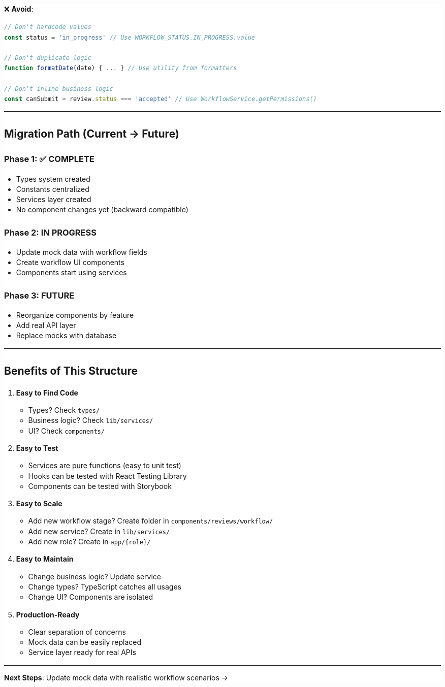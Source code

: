 ❌ **Avoid**:
```typescript
// Don't hardcode values
const status = 'in_progress' // Use WORKFLOW_STATUS.IN_PROGRESS.value

// Don't duplicate logic
function formatDate(date) { ... } // Use utility from formatters

// Don't inline business logic
const canSubmit = review.status === 'accepted' // Use WorkflowService.getPermissions()
```

---

## Migration Path (Current → Future)

### Phase 1: ✅ COMPLETE
- Types system created
- Constants centralized
- Services layer created
- No component changes yet (backward compatible)

### Phase 2: IN PROGRESS
- Update mock data with workflow fields
- Create workflow UI components
- Components start using services

### Phase 3: FUTURE
- Reorganize components by feature
- Add real API layer
- Replace mocks with database

---

## Benefits of This Structure

1. **Easy to Find Code**
   - Types? Check `types/`
   - Business logic? Check `lib/services/`
   - UI? Check `components/`

2. **Easy to Test**
   - Services are pure functions (easy to unit test)
   - Hooks can be tested with React Testing Library
   - Components can be tested with Storybook

3. **Easy to Scale**
   - Add new workflow stage? Create folder in `components/reviews/workflow/`
   - Add new service? Create in `lib/services/`
   - Add new role? Create in `app/{role}/`

4. **Easy to Maintain**
   - Change business logic? Update service
   - Change types? TypeScript catches all usages
   - Change UI? Components are isolated

5. **Production-Ready**
   - Clear separation of concerns
   - Mock data can be easily replaced
   - Service layer ready for real APIs

---

**Next Steps**: Update mock data with realistic workflow scenarios →

